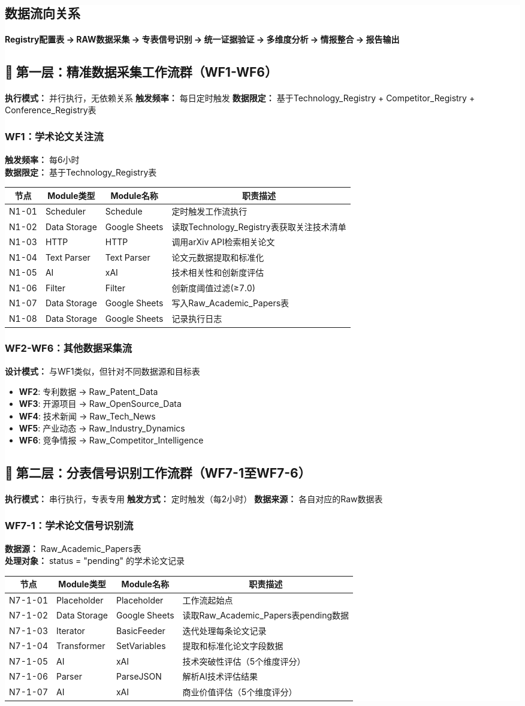 ## **数据流向关系**

**Registry配置表 → RAW数据采集 → 专表信号识别 → 统一证据验证 → 多维度分析 → 情报整合 → 报告输出**

## **🔄 第一层：精准数据采集工作流群（WF1-WF6）**

**执行模式：** 并行执行，无依赖关系
**触发频率：** 每日定时触发
**数据限定：** 基于Technology_Registry + Competitor_Registry + Conference_Registry表

### **WF1：学术论文关注流**
**触发频率：** 每6小时  
**数据限定：** 基于Technology_Registry表

| 节点 | Module类型 | Module名称 | 职责描述 |
|------|------------|------------|----------|
| N1-01 | Scheduler | Schedule | 定时触发工作流执行 |
| N1-02 | Data Storage | Google Sheets | 读取Technology_Registry表获取关注技术清单 |
| N1-03 | HTTP | HTTP | 调用arXiv API检索相关论文 |
| N1-04 | Text Parser | Text Parser | 论文元数据提取和标准化 |
| N1-05 | AI | xAI | 技术相关性和创新度评估 |
| N1-06 | Filter | Filter | 创新度阈值过滤(≥7.0) |
| N1-07 | Data Storage | Google Sheets | 写入Raw_Academic_Papers表 |
| N1-08 | Data Storage | Google Sheets | 记录执行日志 |

### **WF2-WF6：其他数据采集流**
**设计模式：** 与WF1类似，但针对不同数据源和目标表
- **WF2**: 专利数据 → Raw_Patent_Data
- **WF3**: 开源项目 → Raw_OpenSource_Data  
- **WF4**: 技术新闻 → Raw_Tech_News
- **WF5**: 产业动态 → Raw_Industry_Dynamics
- **WF6**: 竞争情报 → Raw_Competitor_Intelligence

## **🎯 第二层：分表信号识别工作流群（WF7-1至WF7-6）**

**执行模式：** 串行执行，专表专用
**触发方式：** 定时触发（每2小时）
**数据来源：** 各自对应的Raw数据表

### **WF7-1：学术论文信号识别流**
**数据源：** Raw_Academic_Papers表  
**处理对象：** status = "pending" 的学术论文记录

| 节点 | Module类型 | Module名称 | 职责描述 |
|------|------------|------------|----------|
| N7-1-01 | Placeholder | Placeholder | 工作流起始点 |
| N7-1-02 | Data Storage | Google Sheets | 读取Raw_Academic_Papers表pending数据 |
| N7-1-03 | Iterator | BasicFeeder | 迭代处理每条论文记录 |
| N7-1-04 | Transformer | SetVariables | 提取和标准化论文字段数据 |
| N7-1-05 | AI | xAI | 技术突破性评估（5个维度评分） |
| N7-1-06 | Parser | ParseJSON | 解析AI技术评估结果 |
| N7-1-07 | AI | xAI | 商业价值评估（5个维度评分） |